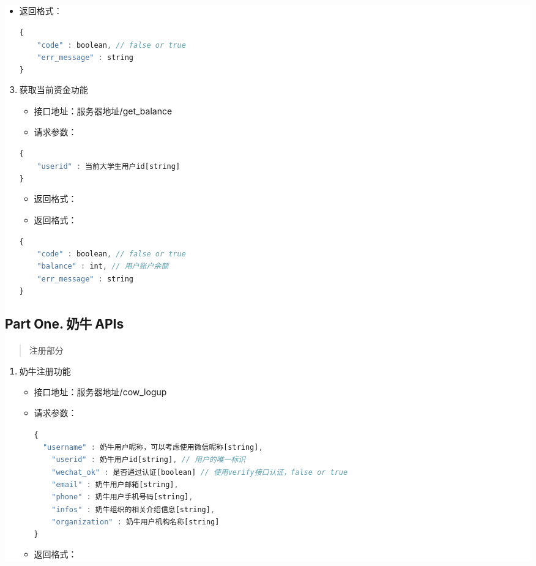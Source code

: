    * 返回格式：

     ```js
     {
         "code" : boolean, // false or true
         "err_message" : string
     }
     ```

3. 获取当前资金功能

    * 接口地址：服务器地址/get_balance

    * 请求参数：

    ```js
    {
        "userid" : 当前大学生用户id[string]
    }
    ```

    * 返回格式：

    * 返回格式：

     ```js
     {
         "code" : boolean, // false or true
         "balance" : int, // 用户账户余额
         "err_message" : string
     }
     ```

## Part One. 奶牛 APIs

> 注册部分

1. 奶牛注册功能

   * 接口地址：服务器地址/cow_logup

   * 请求参数：

     ```js
     {
       "username" : 奶牛用户昵称，可以考虑使用微信昵称[string],
         "userid" : 奶牛用户id[string], // 用户的唯一标识
         "wechat_ok" : 是否通过认证[boolean] // 使用verify接口认证，false or true
         "email" : 奶牛用户邮箱[string],
         "phone" : 奶牛用户手机号码[string],
         "infos" : 奶牛组织的相关介绍信息[string],
         "organization" : 奶牛用户机构名称[string]
     }
     ```

   * 返回格式：
